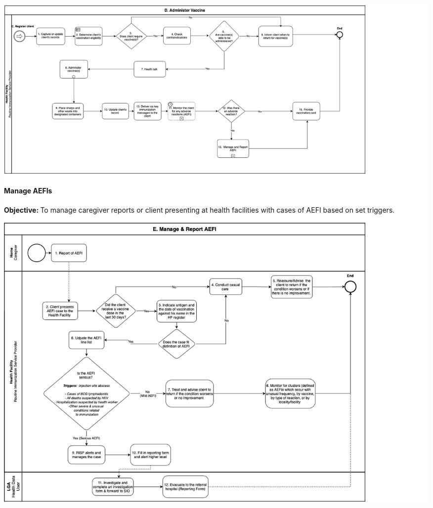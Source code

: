 <img src="workflow-d-administer-vaccine.png" alt="administer-vaccine.png" style="width:85%"/>
</div>
<br>

#### Manage AEFIs
<b> Objective: </b> To manage caregiver reports or client presenting at health facilities with cases of AEFI based on set triggers.
 
 <div> 
<img src="workflow-e-manage-report-aefi.png" alt="manage-and-report-aefi.png" style="width:85%"/>